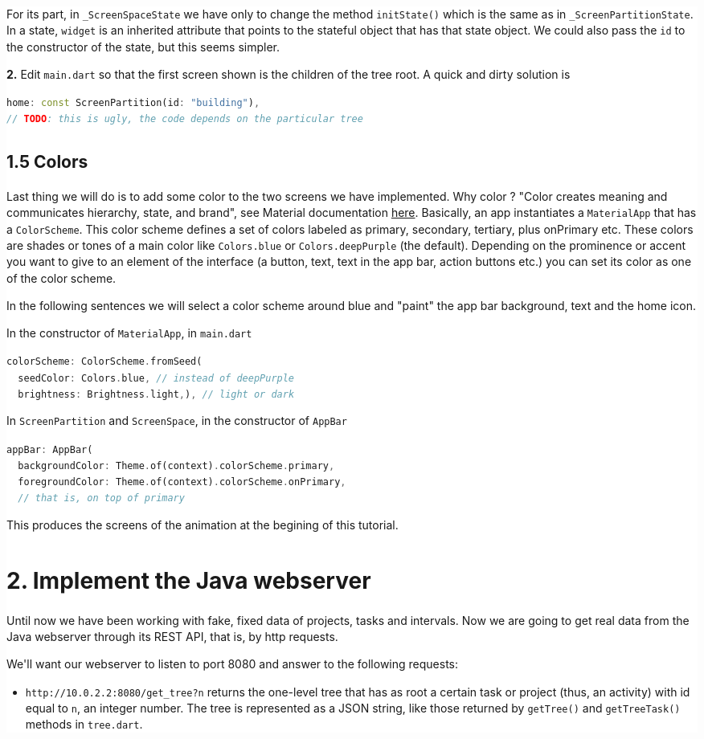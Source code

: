 For its part, in ``_ScreenSpaceState`` we have only to change the method ``initState()`` which is the same as in ``_ScreenPartitionState``. In a state, ``widget`` is an inherited attribute that points to the stateful object that has that state object. We could also pass the ``id`` to the constructor of the state, but this seems simpler.


**2.** Edit ``main.dart`` so that the first screen shown is the children of the tree root. A quick and dirty solution is

```dart
home: const ScreenPartition(id: "building"),
// TODO: this is ugly, the code depends on the particular tree
```

## 1.5 Colors

Last thing we will do is to add some color to the two screens we have implemented. Why color ? "Color creates meaning and communicates hierarchy, state, and brand", see Material documentation [here](https://m3.material.io/styles/color/the-color-system/key-colors-tones). Basically, an app instantiates a ``MaterialApp`` that has a ``ColorScheme``. This color scheme defines a set of colors labeled as primary, secondary, tertiary, plus onPrimary etc. These colors are shades or tones of a main color like ``Colors.blue`` or ``Colors.deepPurple`` (the default). Depending on the prominence or accent you want to give to an element of the interface (a button, text, text in the app bar, action buttons etc.) you can set its color as one of the color scheme.

In the following sentences we will select a color scheme around blue and "paint" the app bar background, text and the home icon.


In the constructor of ``MaterialApp``, in ``main.dart``

```dart
colorScheme: ColorScheme.fromSeed(
  seedColor: Colors.blue, // instead of deepPurple
  brightness: Brightness.light,), // light or dark
```

In ``ScreenPartition`` and ``ScreenSpace``, in the constructor of ``AppBar``

```dart
appBar: AppBar(
  backgroundColor: Theme.of(context).colorScheme.primary,
  foregroundColor: Theme.of(context).colorScheme.onPrimary,   
  // that is, on top of primary     
```

This produces the screens of the animation at the begining of this tutorial.


# 2. Implement the Java webserver

Until now we have been working with fake, fixed data of projects, tasks and intervals. Now we are going to get real data from the Java webserver through its REST API, that is, by http requests.

We'll want our webserver to listen to port 8080 and answer to the following requests:

- ``http://10.0.2.2:8080/get_tree?n`` returns the one-level tree that has as root a certain task or project (thus, an activity) with id equal to `n`, an integer number. The tree is represented as a JSON string, like those returned by ``getTree()`` and ``getTreeTask()`` methods in `tree.dart`.
